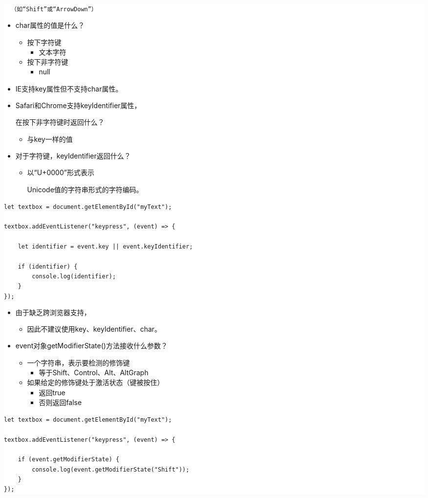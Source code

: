       （如“Shift”或“ArrowDown”）

- char属性的值是什么？

  - 按下字符键
    - 文本字符
  - 按下非字符键
    - null

- IE支持key属性但不支持char属性。

- Safari和Chrome支持keyIdentifier属性，

  在按下非字符键时返回什么？

  - 与key一样的值 

- 对于字符键，keyIdentifier返回什么？

  - 以“U+0000”形式表示

    Unicode值的字符串形式的字符编码。


```
let textbox = document.getElementById("myText");

textbox.addEventListener("keypress", (event) => {
	
	let identifier = event.key || event.keyIdentifier;
	
	if (identifier) {
		console.log(identifier);
	}
});

```

- 由于缺乏跨浏览器支持，
  - 因此不建议使用key、keyIdentifier、char。 

- event对象getModifierState()方法接收什么参数？
  - 一个字符串，表示要检测的修饰键
    - 等于Shift、Control、Alt、AltGraph 
  - 如果给定的修饰键处于激活状态（键被按住）
    - 返回true
    - 否则返回false

```
let textbox = document.getElementById("myText");

textbox.addEventListener("keypress", (event) => {

	if (event.getModifierState) {
		console.log(event.getModifierState("Shift"));
	}
});
```
